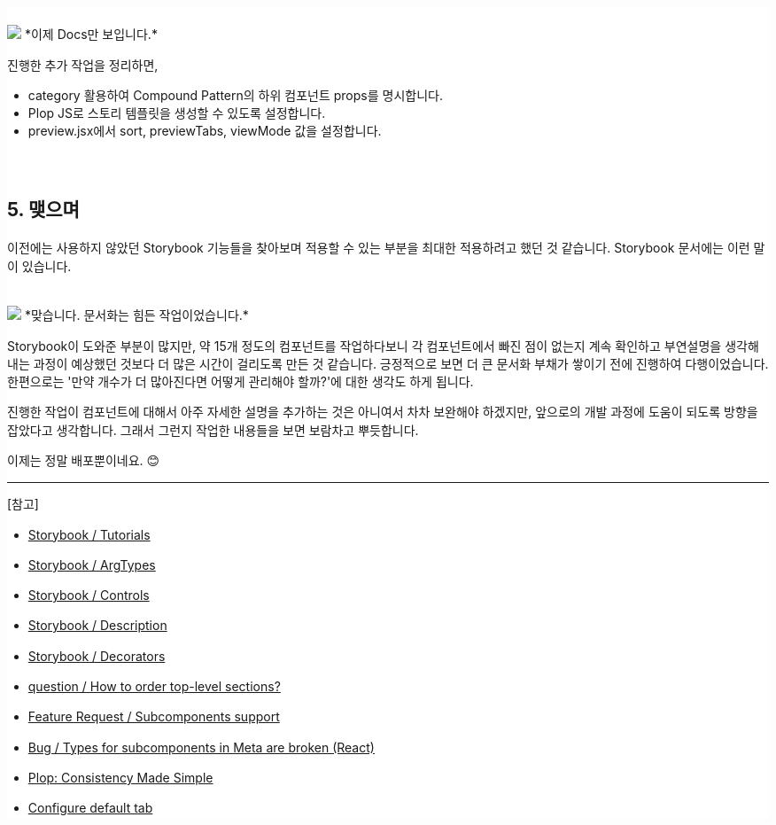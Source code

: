 <br />
<img src="https://user-images.githubusercontent.com/31645195/230448737-b9bc73b0-d7af-46f0-9234-0ca85a9c117c.png">
*이제 Docs만 보입니다.*
<br />

진행한 추가 작업을 정리하면, 

- category 활용하여 Compound Pattern의 하위 컴포넌트 props를 명시합니다.
- Plop JS로 스토리 템플릿을 생성할 수 있도록 설정합니다. 
- preview.jsx에서 sort, previewTabs, viewMode 값을 설정합니다. 

<br />

## 5. 맺으며 

이전에는 사용하지 않았던 Storybook 기능들을 찾아보며 적용할 수 있는 부분을 최대한 적용하려고 했던 것 같습니다. Storybook 문서에는 이런 말이 있습니다. 

<br />
<img src="https://user-images.githubusercontent.com/31645195/230592451-6011b5de-c95d-40a6-9ed3-342d8a1adf0d.png">
*맞습니다. 문서화는 힘든 작업이었습니다.*
<br />

Storybook이 도와준 부분이 많지만, 약 15개 정도의 컴포넌트를 작업하다보니 각 컴포넌트에서 빠진 점이 없는지 계속 확인하고 부연설명을 생각해내는 과정이 예상했던 것보다 더 많은 시간이 걸리도록 만든 것 같습니다. 긍정적으로 보면 더 큰 문서화 부채가 쌓이기 전에 진행하여 다행이었습니다. 한편으로는 '만약 개수가 더 많아진다면 어떻게 관리해야 할까?'에 대한 생각도 하게 됩니다. 

진행한 작업이 컴포넌트에 대해서 아주 자세한 설명을 추가하는 것은 아니여서 차차 보완해야 하겠지만, 앞으로의 개발 과정에 도움이 되도록 방향을 잡았다고 생각합니다. 그래서 그런지 작업한 내용들을 보면 보람차고 뿌듯합니다. 

이제는 정말 배포뿐이네요. 😊

---

[참고]

- [Storybook / Tutorials](https://storybook.js.org/tutorials/design-systems-for-developers/react/ko/document/)

- [Storybook / ArgTypes](https://storybook.js.org/docs/react/api/argtypes)

- [Storybook / Controls](https://storybook.js.org/docs/react/essentials/controls)

- [Storybook / Description](https://storybook.js.org/docs/react/api/doc-block-description)

- [Storybook / Decorators](https://storybook.js.org/docs/react/writing-stories/decorators)

- [question / How to order top-level sections?](https://github.com/storybookjs/storybook/issues/6327)

- [Feature Request / Subcomponents support](https://github.com/storybookjs/storybook/issues/20782)

- [Bug / Types for subcomponents in Meta are broken (React)](https://github.com/storybookjs/storybook/issues/21253)

- [Plop: Consistency Made Simple](https://plopjs.com/documentation/)

- [Configure default tab](https://github.com/storybookjs/storybook/issues/12111)